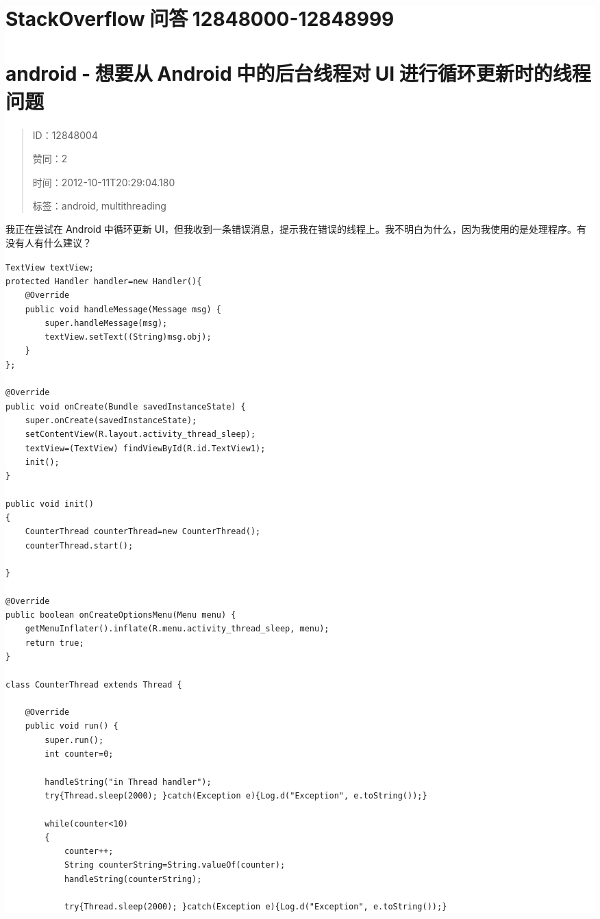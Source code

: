 # StackOverflow 问答 12848000-12848999

# android - 想要从 Android 中的后台线程对 UI 进行循环更新时的线程问题

> ID：12848004
> 
> 赞同：2
> 
> 时间：2012-10-11T20:29:04.180
> 
> 标签：android, multithreading

我正在尝试在 Android 中循环更新 UI，但我收到一条错误消息，提示我在错误的线程上。我不明白为什么，因为我使用的是处理程序。有没有人有什么建议？

```
TextView textView;
protected Handler handler=new Handler(){
    @Override
    public void handleMessage(Message msg) {
        super.handleMessage(msg);
        textView.setText((String)msg.obj);  
    }
};

@Override
public void onCreate(Bundle savedInstanceState) {
    super.onCreate(savedInstanceState);
    setContentView(R.layout.activity_thread_sleep);
    textView=(TextView) findViewById(R.id.TextView1);
    init();
}

public void init()
{
    CounterThread counterThread=new CounterThread();
    counterThread.start();

}

@Override
public boolean onCreateOptionsMenu(Menu menu) {
    getMenuInflater().inflate(R.menu.activity_thread_sleep, menu);
    return true;
}

class CounterThread extends Thread {

    @Override
    public void run() {
        super.run();
        int counter=0;

        handleString("in Thread handler");
        try{Thread.sleep(2000); }catch(Exception e){Log.d("Exception", e.toString());}

        while(counter<10)
        {
            counter++;
            String counterString=String.valueOf(counter);
            handleString(counterString);

            try{Thread.sleep(2000); }catch(Exception e){Log.d("Exception", e.toString());}
```